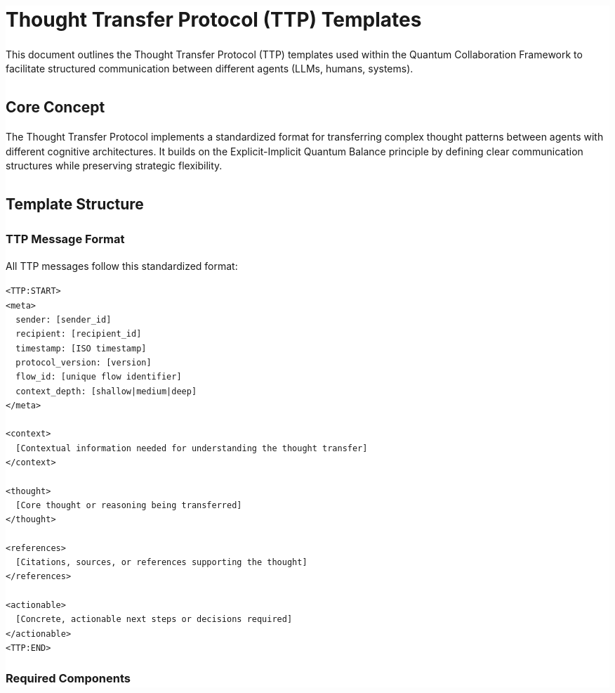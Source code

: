 # Thought Transfer Protocol (TTP) Templates

This document outlines the Thought Transfer Protocol (TTP) templates used within the Quantum Collaboration Framework to facilitate structured communication between different agents (LLMs, humans, systems).

## Core Concept

The Thought Transfer Protocol implements a standardized format for transferring complex thought patterns between agents with different cognitive architectures. It builds on the Explicit-Implicit Quantum Balance principle by defining clear communication structures while preserving strategic flexibility.

## Template Structure

### TTP Message Format

All TTP messages follow this standardized format:

```
<TTP:START>
<meta>
  sender: [sender_id]
  recipient: [recipient_id]
  timestamp: [ISO timestamp]
  protocol_version: [version]
  flow_id: [unique flow identifier]
  context_depth: [shallow|medium|deep]
</meta>

<context>
  [Contextual information needed for understanding the thought transfer]
</context>

<thought>
  [Core thought or reasoning being transferred]
</thought>

<references>
  [Citations, sources, or references supporting the thought]
</references>

<actionable>
  [Concrete, actionable next steps or decisions required]
</actionable>
<TTP:END>
```

### Required Components
